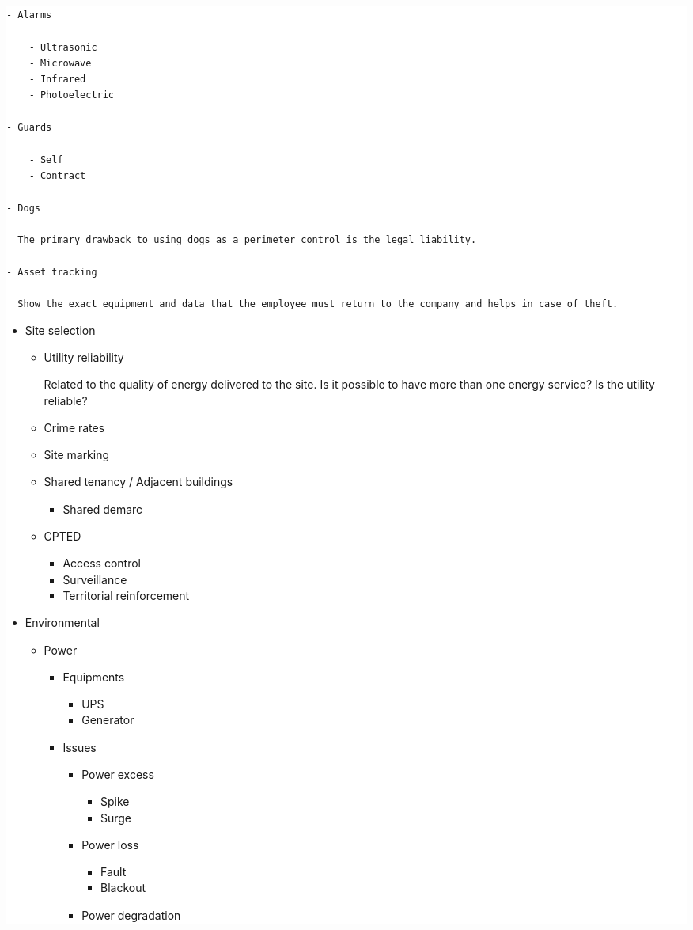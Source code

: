 	- Alarms

		- Ultrasonic
		- Microwave
		- Infrared
		- Photoelectric

	- Guards

		- Self
		- Contract

	- Dogs

	  The primary drawback to using dogs as a perimeter control is the legal liability.

	- Asset tracking

	  Show the exact equipment and data that the employee must return to the company and helps in case of theft.

- Site selection

	- Utility reliability

	  Related to the quality of energy delivered to the site. Is it possible to have more than one energy service? Is the utility reliable?

	- Crime rates
	- Site marking
	- Shared tenancy / Adjacent buildings

		- Shared demarc

	- CPTED

		- Access control
		- Surveillance
		- Territorial reinforcement

- Environmental

	- Power

		- Equipments

			- UPS
			- Generator

		- Issues

			- Power excess

				- Spike
				- Surge

			- Power loss

				- Fault
				- Blackout

			- Power degradation
